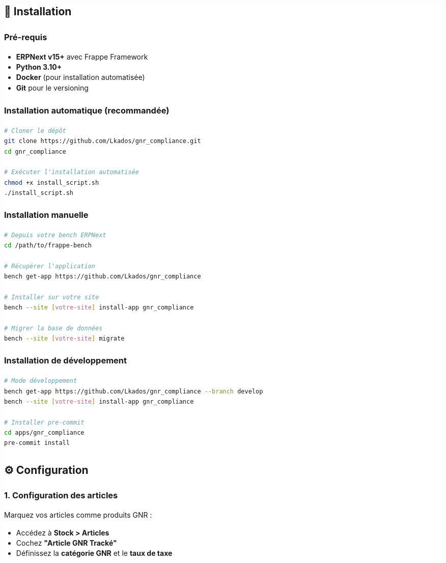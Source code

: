 ## 🚀 Installation

### Pré-requis
- **ERPNext v15+** avec Frappe Framework
- **Python 3.10+**
- **Docker** (pour installation automatisée)
- **Git** pour le versioning

### Installation automatique (recommandée)
```bash
# Cloner le dépôt
git clone https://github.com/Lkados/gnr_compliance.git
cd gnr_compliance

# Exécuter l'installation automatisée
chmod +x install_script.sh
./install_script.sh
```

### Installation manuelle
```bash
# Depuis votre bench ERPNext
cd /path/to/frappe-bench

# Récupérer l'application
bench get-app https://github.com/Lkados/gnr_compliance

# Installer sur votre site
bench --site [votre-site] install-app gnr_compliance

# Migrer la base de données
bench --site [votre-site] migrate
```

### Installation de développement
```bash
# Mode développement
bench get-app https://github.com/Lkados/gnr_compliance --branch develop
bench --site [votre-site] install-app gnr_compliance

# Installer pre-commit
cd apps/gnr_compliance
pre-commit install
```

## ⚙️ Configuration

### 1. Configuration des articles
Marquez vos articles comme produits GNR :
- Accédez à **Stock > Articles**
- Cochez **"Article GNR Tracké"**
- Définissez la **catégorie GNR** et le **taux de taxe**
